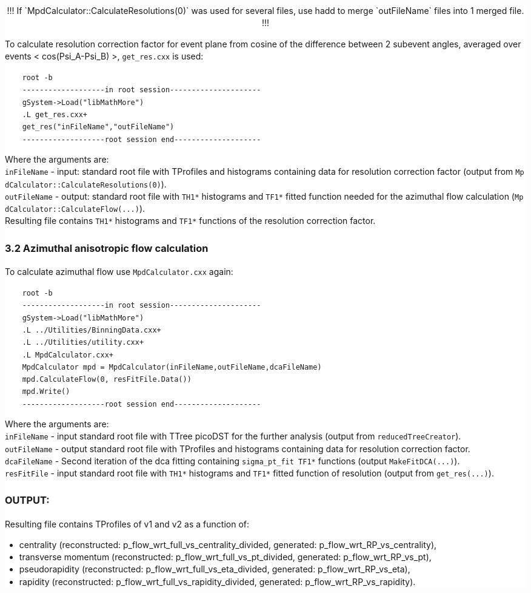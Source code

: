 
<center>!!! If `MpdCalculator::CalculateResolutions(0)` was used for several files, use hadd to merge `outFileName` files into 1 merged file. !!!</center>  

To calculate resolution correction factor for event plane from cosine of the difference between 2 subevent angles, averaged over events < cos(Psi_A-Psi_B) >, `get_res.cxx` is used:  

        root -b  
        -------------------in root session---------------------  
        gSystem->Load("libMathMore")  
        .L get_res.cxx+  
        get_res("inFileName","outFileName")  
        -------------------root session end--------------------  
Where the arguments are:  
    `inFileName` - input: standard root file with TProfiles and histograms containing data for resolution correction factor (output from `MpdCalculator::CalculateResolutions(0)`).  
    `outFileName` - output: standard root file with `TH1*` histograms and `TF1*` fitted function needed for the azimuthal flow calculation (`MpdCalculator::CalculateFlow(...)`).  
Resulting file contains `TH1*` histograms and `TF1*` functions of the resolution correction factor.  

<a name="Flow_2"></a>
### 3.2 Azimuthal anisotropic flow calculation

To calculate azimuthal flow use `MpdCalculator.cxx` again:  

        root -b  
        -------------------in root session---------------------  
        gSystem->Load("libMathMore")  
        .L ../Utilities/BinningData.cxx+  
        .L ../Utilities/utility.cxx+  
        .L MpdCalculator.cxx+  
        MpdCalculator mpd = MpdCalculator(inFileName,outFileName,dcaFileName)  
        mpd.CalculateFlow(0, resFitFile.Data())  
        mpd.Write()  
        -------------------root session end--------------------  
Where the arguments are:  
    `inFileName` - input standard root file with TTree picoDST for the further analysis (output from `reducedTreeCreator`).  
    `outFileName` - output standard root file with TProfiles and histograms containing data for resolution correction factor.  
    `dcaFileName` - Second iteration of the dca fitting containing `sigma_pt_fit TF1*` functions (output `MakeFitDCA(...)`).  
    `resFitFile` - input standard root file with `TH1*` histograms and `TF1*` fitted function of resolution (output from `get_res(...)`).  

### OUTPUT:  
Resulting file contains TProfiles of v1 and v2 as a function of:  
* centrality (reconstructed: p_flow_wrt_full_vs_centrality_divided, generated: p_flow_wrt_RP_vs_centrality),  
* transverse momentum (reconstructed: p_flow_wrt_full_vs_pt_divided, generated: p_flow_wrt_RP_vs_pt),  
* pseudorapidity (reconstructed: p_flow_wrt_full_vs_eta_divided, generated: p_flow_wrt_RP_vs_eta),  
* rapidity (reconstructed: p_flow_wrt_full_vs_rapidity_divided, generated: p_flow_wrt_RP_vs_rapidity).  
